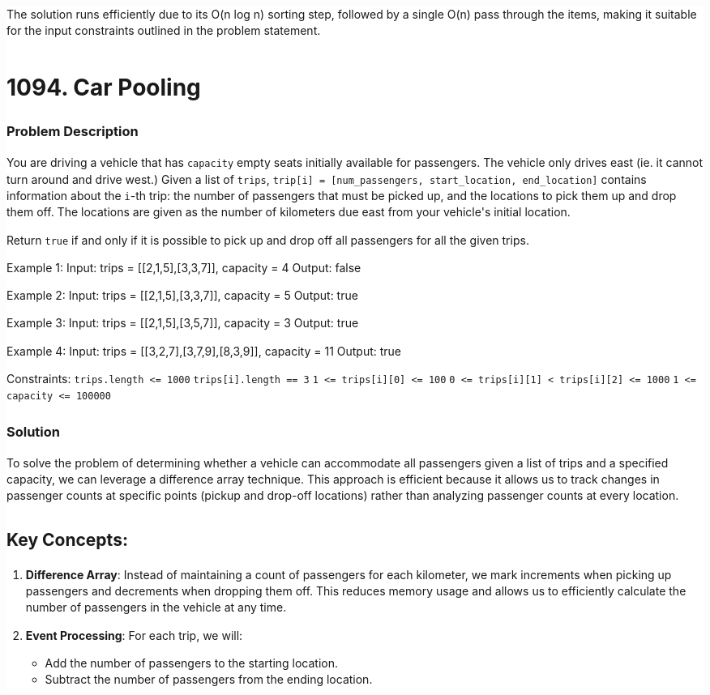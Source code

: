 The solution runs efficiently due to its O(n log n) sorting step, followed by a single O(n) pass through the items, making it suitable for the input constraints outlined in the problem statement.

# 1094. Car Pooling

### Problem Description 
You are driving a vehicle that has `capacity` empty seats initially available for passengers.  The vehicle only drives east (ie. it cannot turn around and drive west.)
Given a list of `trips`, `trip[i] = [num_passengers, start_location, end_location]` contains information about the `i`-th trip: the number of passengers that must be picked up, and the locations to pick them up and drop them off.  The locations are given as the number of kilometers due east from your vehicle's initial location.

Return `true` if and only if it is possible to pick up and drop off all passengers for all the given trips. 

Example 1:
Input: trips = [[2,1,5],[3,3,7]], capacity = 4
Output: false

Example 2:
Input: trips = [[2,1,5],[3,3,7]], capacity = 5
Output: true

Example 3:
Input: trips = [[2,1,5],[3,5,7]], capacity = 3
Output: true

Example 4:
Input: trips = [[3,2,7],[3,7,9],[8,3,9]], capacity = 11
Output: true

Constraints:
`trips.length <= 1000`
`trips[i].length == 3`
`1 <= trips[i][0] <= 100`
`0 <= trips[i][1] < trips[i][2] <= 1000`
`1 <= capacity <= 100000`

### Solution 
 To solve the problem of determining whether a vehicle can accommodate all passengers given a list of trips and a specified capacity, we can leverage a difference array technique. This approach is efficient because it allows us to track changes in passenger counts at specific points (pickup and drop-off locations) rather than analyzing passenger counts at every location.

## Key Concepts:

1. **Difference Array**: Instead of maintaining a count of passengers for each kilometer, we mark increments when picking up passengers and decrements when dropping them off. This reduces memory usage and allows us to efficiently calculate the number of passengers in the vehicle at any time.

2. **Event Processing**: For each trip, we will:
   - Add the number of passengers to the starting location.
   - Subtract the number of passengers from the ending location.
